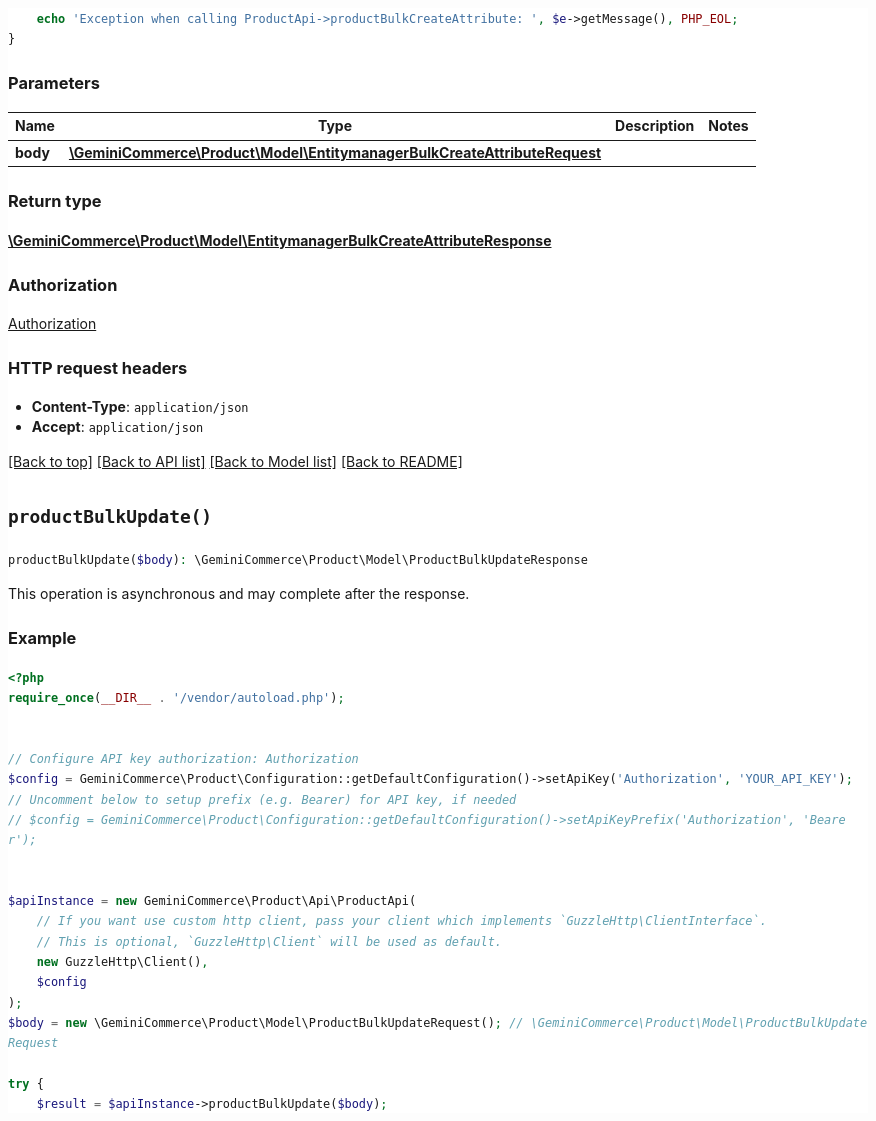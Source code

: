 ```php
    echo 'Exception when calling ProductApi->productBulkCreateAttribute: ', $e->getMessage(), PHP_EOL;
}
```

### Parameters

| Name | Type | Description  | Notes |
| ------------- | ------------- | ------------- | ------------- |
| **body** | [**\GeminiCommerce\Product\Model\EntitymanagerBulkCreateAttributeRequest**](../Model/EntitymanagerBulkCreateAttributeRequest.md)|  | |

### Return type

[**\GeminiCommerce\Product\Model\EntitymanagerBulkCreateAttributeResponse**](../Model/EntitymanagerBulkCreateAttributeResponse.md)

### Authorization

[Authorization](../../README.md#Authorization)

### HTTP request headers

- **Content-Type**: `application/json`
- **Accept**: `application/json`

[[Back to top]](#) [[Back to API list]](../../README.md#endpoints)
[[Back to Model list]](../../README.md#models)
[[Back to README]](../../README.md)

## `productBulkUpdate()`

```php
productBulkUpdate($body): \GeminiCommerce\Product\Model\ProductBulkUpdateResponse
```



This operation is asynchronous and may complete after the response.

### Example

```php
<?php
require_once(__DIR__ . '/vendor/autoload.php');


// Configure API key authorization: Authorization
$config = GeminiCommerce\Product\Configuration::getDefaultConfiguration()->setApiKey('Authorization', 'YOUR_API_KEY');
// Uncomment below to setup prefix (e.g. Bearer) for API key, if needed
// $config = GeminiCommerce\Product\Configuration::getDefaultConfiguration()->setApiKeyPrefix('Authorization', 'Bearer');


$apiInstance = new GeminiCommerce\Product\Api\ProductApi(
    // If you want use custom http client, pass your client which implements `GuzzleHttp\ClientInterface`.
    // This is optional, `GuzzleHttp\Client` will be used as default.
    new GuzzleHttp\Client(),
    $config
);
$body = new \GeminiCommerce\Product\Model\ProductBulkUpdateRequest(); // \GeminiCommerce\Product\Model\ProductBulkUpdateRequest

try {
    $result = $apiInstance->productBulkUpdate($body);
```